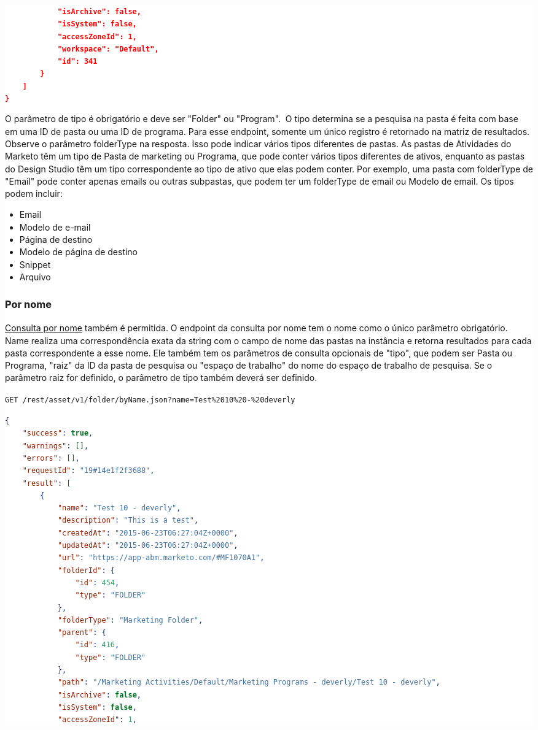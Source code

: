 ```json
            "isArchive": false,
            "isSystem": false,
            "accessZoneId": 1,
            "workspace": "Default",
            "id": 341
        }
    ]
}
```

O parâmetro de tipo é obrigatório e deve ser &quot;Folder&quot; ou &quot;Program&quot;.  O tipo determina se a pesquisa na pasta é feita com base em uma ID de pasta ou uma ID de programa. Para esse endpoint, somente um único registro é retornado na matriz de resultados. Observe o parâmetro folderType na resposta. Isso pode indicar vários tipos diferentes de pastas. As pastas de Atividades do Marketo têm um tipo de Pasta de marketing ou Programa, que pode conter vários tipos diferentes de ativos, enquanto as pastas do Design Studio têm um tipo correspondente ao tipo de ativo que elas podem conter. Por exemplo, uma pasta com folderType de &quot;Email&quot; pode conter apenas emails ou outras subpastas, que podem ter um folderType de email ou Modelo de email. Os tipos podem incluir:

- Email
- Modelo de e-mail
- Página de destino
- Modelo de página de destino
- Snippet
- Arquivo

### Por nome

[Consulta por nome](https://developer.adobe.com/marketo-apis/api/asset/#tag/Folders/operation/getFolderByNameUsingGET) também é permitida. O endpoint da consulta por nome tem o nome como o único parâmetro obrigatório. Name realiza uma correspondência exata da string com o campo de nome das pastas na instância e retorna resultados para cada pasta correspondente a esse nome. Ele também tem os parâmetros de consulta opcionais de &quot;tipo&quot;, que podem ser Pasta ou Programa, &quot;raiz&quot; da ID da pasta de pesquisa ou &quot;espaço de trabalho&quot; do nome do espaço de trabalho de pesquisa. Se o parâmetro raiz for definido, o parâmetro de tipo também deverá ser definido.

```
GET /rest/asset/v1/folder/byName.json?name=Test%2010%20-%20deverly
```

```json
{
    "success": true,
    "warnings": [],
    "errors": [],
    "requestId": "19#14e1f2f3688",
    "result": [
        {
            "name": "Test 10 - deverly",
            "description": "This is a test",
            "createdAt": "2015-06-23T06:27:04Z+0000",
            "updatedAt": "2015-06-23T06:27:04Z+0000",
            "url": "https://app-abm.marketo.com/#MF1070A1",
            "folderId": {
                "id": 454,
                "type": "FOLDER"
            },
            "folderType": "Marketing Folder",
            "parent": {
                "id": 416,
                "type": "FOLDER"
            },
            "path": "/Marketing Activities/Default/Marketing Programs - deverly/Test 10 - deverly",
            "isArchive": false,
            "isSystem": false,
            "accessZoneId": 1,
```